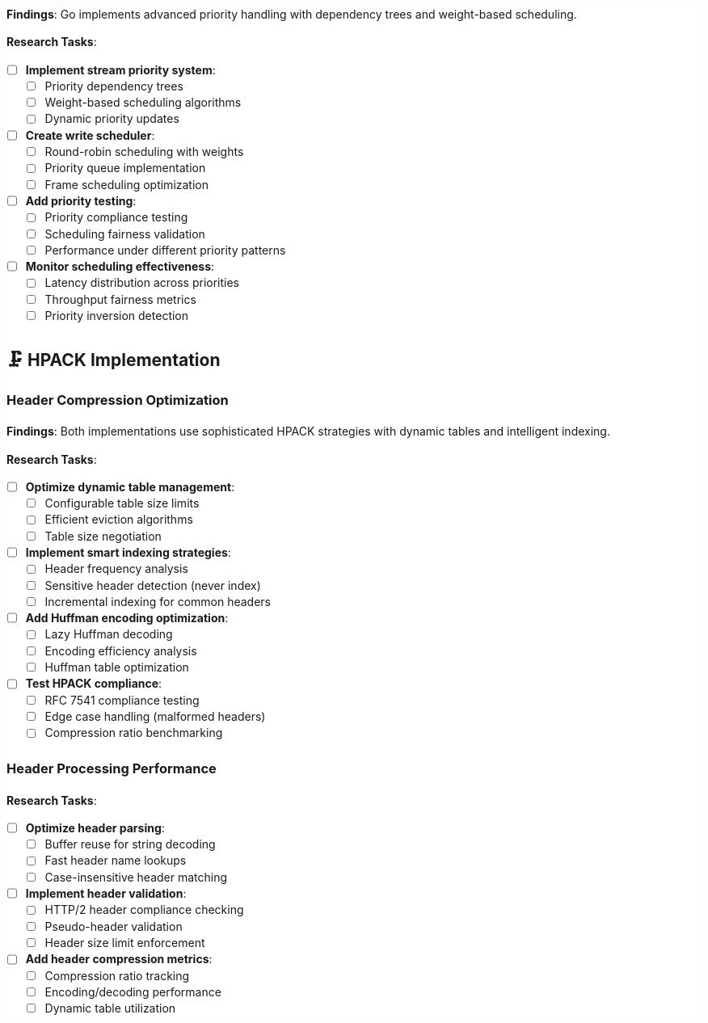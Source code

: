 **Findings**: Go implements advanced priority handling with dependency trees and weight-based scheduling.

**Research Tasks**:
- [ ] **Implement stream priority system**:
  - [ ] Priority dependency trees
  - [ ] Weight-based scheduling algorithms
  - [ ] Dynamic priority updates
- [ ] **Create write scheduler**:
  - [ ] Round-robin scheduling with weights
  - [ ] Priority queue implementation
  - [ ] Frame scheduling optimization
- [ ] **Add priority testing**:
  - [ ] Priority compliance testing
  - [ ] Scheduling fairness validation
  - [ ] Performance under different priority patterns
- [ ] **Monitor scheduling effectiveness**:
  - [ ] Latency distribution across priorities
  - [ ] Throughput fairness metrics
  - [ ] Priority inversion detection

## 🗜️ HPACK Implementation

### Header Compression Optimization

**Findings**: Both implementations use sophisticated HPACK strategies with dynamic tables and intelligent indexing.

**Research Tasks**:
- [ ] **Optimize dynamic table management**:
  - [ ] Configurable table size limits
  - [ ] Efficient eviction algorithms
  - [ ] Table size negotiation
- [ ] **Implement smart indexing strategies**:
  - [ ] Header frequency analysis
  - [ ] Sensitive header detection (never index)
  - [ ] Incremental indexing for common headers
- [ ] **Add Huffman encoding optimization**:
  - [ ] Lazy Huffman decoding
  - [ ] Encoding efficiency analysis
  - [ ] Huffman table optimization
- [ ] **Test HPACK compliance**:
  - [ ] RFC 7541 compliance testing
  - [ ] Edge case handling (malformed headers)
  - [ ] Compression ratio benchmarking

### Header Processing Performance

**Research Tasks**:
- [ ] **Optimize header parsing**:
  - [ ] Buffer reuse for string decoding
  - [ ] Fast header name lookups
  - [ ] Case-insensitive header matching
- [ ] **Implement header validation**:
  - [ ] HTTP/2 header compliance checking
  - [ ] Pseudo-header validation
  - [ ] Header size limit enforcement
- [ ] **Add header compression metrics**:
  - [ ] Compression ratio tracking
  - [ ] Encoding/decoding performance
  - [ ] Dynamic table utilization
